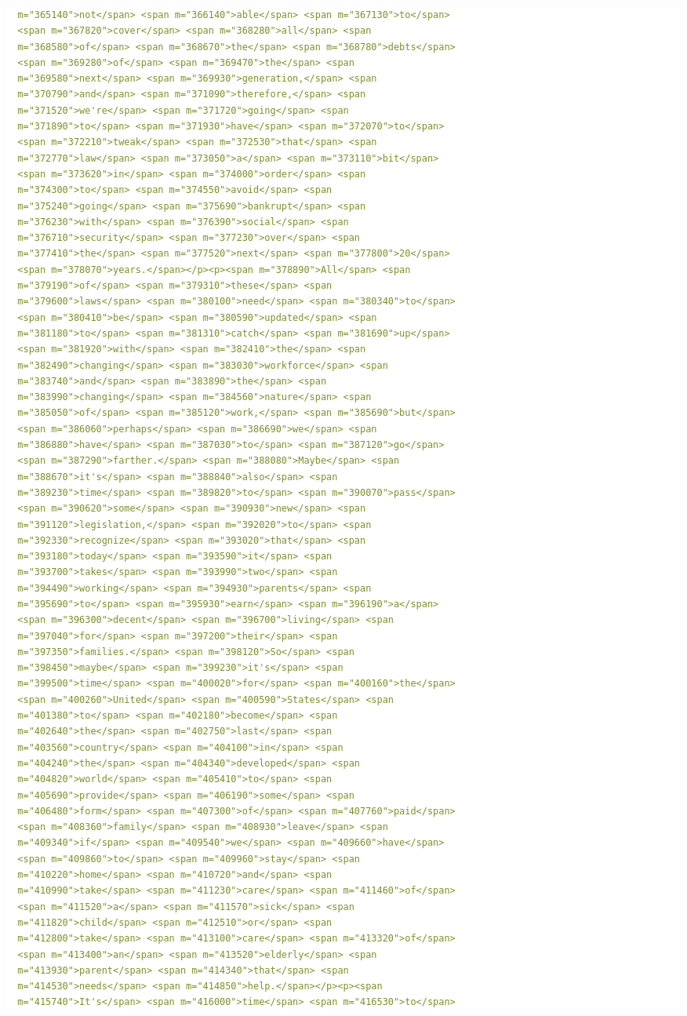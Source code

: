 ```yaml
  m="365140">not</span> <span m="366140">able</span> <span m="367130">to</span>
  <span m="367820">cover</span> <span m="368280">all</span> <span
  m="368580">of</span> <span m="368670">the</span> <span m="368780">debts</span>
  <span m="369280">of</span> <span m="369470">the</span> <span
  m="369580">next</span> <span m="369930">generation,</span> <span
  m="370790">and</span> <span m="371090">therefore,</span> <span
  m="371520">we're</span> <span m="371720">going</span> <span
  m="371890">to</span> <span m="371930">have</span> <span m="372070">to</span>
  <span m="372210">tweak</span> <span m="372530">that</span> <span
  m="372770">law</span> <span m="373050">a</span> <span m="373110">bit</span>
  <span m="373620">in</span> <span m="374000">order</span> <span
  m="374300">to</span> <span m="374550">avoid</span> <span
  m="375240">going</span> <span m="375690">bankrupt</span> <span
  m="376230">with</span> <span m="376390">social</span> <span
  m="376710">security</span> <span m="377230">over</span> <span
  m="377410">the</span> <span m="377520">next</span> <span m="377800">20</span>
  <span m="378070">years.</span></p><p><span m="378890">All</span> <span
  m="379190">of</span> <span m="379310">these</span> <span
  m="379600">laws</span> <span m="380100">need</span> <span m="380340">to</span>
  <span m="380410">be</span> <span m="380590">updated</span> <span
  m="381180">to</span> <span m="381310">catch</span> <span m="381690">up</span>
  <span m="381920">with</span> <span m="382410">the</span> <span
  m="382490">changing</span> <span m="383030">workforce</span> <span
  m="383740">and</span> <span m="383890">the</span> <span
  m="383990">changing</span> <span m="384560">nature</span> <span
  m="385050">of</span> <span m="385120">work,</span> <span m="385690">but</span>
  <span m="386060">perhaps</span> <span m="386690">we</span> <span
  m="386880">have</span> <span m="387030">to</span> <span m="387120">go</span>
  <span m="387290">farther.</span> <span m="388080">Maybe</span> <span
  m="388670">it's</span> <span m="388840">also</span> <span
  m="389230">time</span> <span m="389820">to</span> <span m="390070">pass</span>
  <span m="390620">some</span> <span m="390930">new</span> <span
  m="391120">legislation,</span> <span m="392020">to</span> <span
  m="392330">recognize</span> <span m="393020">that</span> <span
  m="393180">today</span> <span m="393590">it</span> <span
  m="393700">takes</span> <span m="393990">two</span> <span
  m="394490">working</span> <span m="394930">parents</span> <span
  m="395690">to</span> <span m="395930">earn</span> <span m="396190">a</span>
  <span m="396300">decent</span> <span m="396700">living</span> <span
  m="397040">for</span> <span m="397200">their</span> <span
  m="397350">families.</span> <span m="398120">So</span> <span
  m="398450">maybe</span> <span m="399230">it's</span> <span
  m="399500">time</span> <span m="400020">for</span> <span m="400160">the</span>
  <span m="400260">United</span> <span m="400590">States</span> <span
  m="401380">to</span> <span m="402180">become</span> <span
  m="402640">the</span> <span m="402750">last</span> <span
  m="403560">country</span> <span m="404100">in</span> <span
  m="404240">the</span> <span m="404340">developed</span> <span
  m="404820">world</span> <span m="405410">to</span> <span
  m="405690">provide</span> <span m="406190">some</span> <span
  m="406480">form</span> <span m="407300">of</span> <span m="407760">paid</span>
  <span m="408360">family</span> <span m="408930">leave</span> <span
  m="409340">if</span> <span m="409540">we</span> <span m="409660">have</span>
  <span m="409860">to</span> <span m="409960">stay</span> <span
  m="410220">home</span> <span m="410720">and</span> <span
  m="410990">take</span> <span m="411230">care</span> <span m="411460">of</span>
  <span m="411520">a</span> <span m="411570">sick</span> <span
  m="411820">child</span> <span m="412510">or</span> <span
  m="412800">take</span> <span m="413100">care</span> <span m="413320">of</span>
  <span m="413400">an</span> <span m="413520">elderly</span> <span
  m="413930">parent</span> <span m="414340">that</span> <span
  m="414530">needs</span> <span m="414850">help.</span></p><p><span
  m="415740">It's</span> <span m="416000">time</span> <span m="416530">to</span>
```